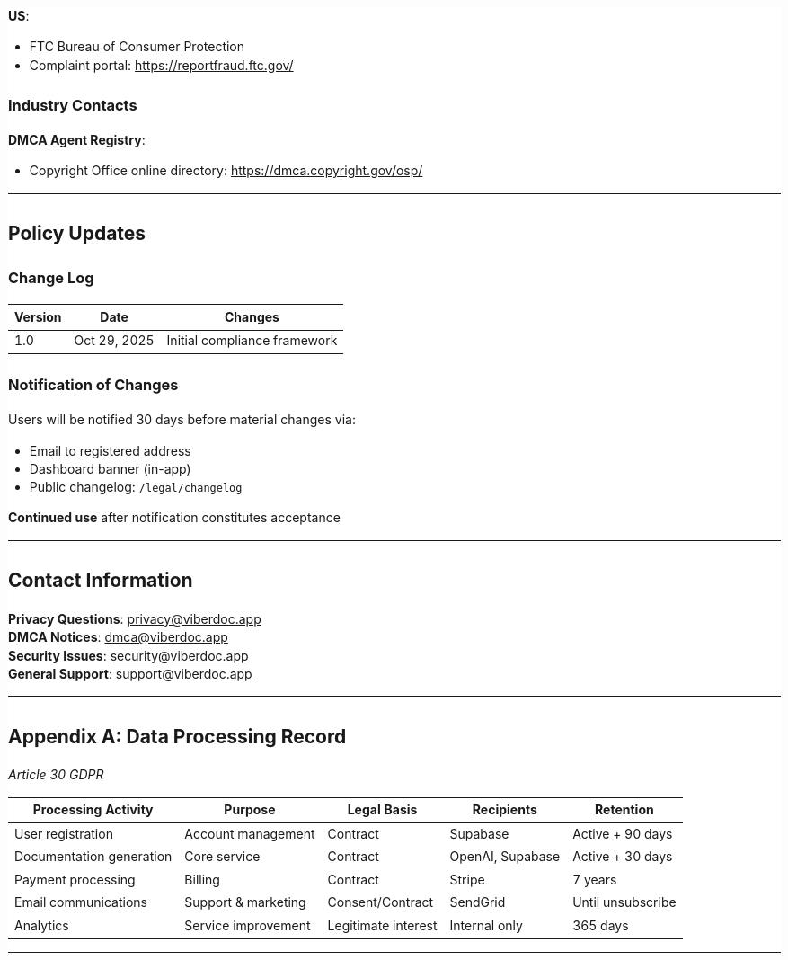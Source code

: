 **US**:
- FTC Bureau of Consumer Protection
- Complaint portal: https://reportfraud.ftc.gov/

### Industry Contacts

**DMCA Agent Registry**:
- Copyright Office online directory: https://dmca.copyright.gov/osp/

---

## Policy Updates

### Change Log

| Version | Date | Changes |
|---------|------|---------|
| 1.0 | Oct 29, 2025 | Initial compliance framework |

### Notification of Changes

Users will be notified 30 days before material changes via:
- Email to registered address
- Dashboard banner (in-app)
- Public changelog: `/legal/changelog`

**Continued use** after notification constitutes acceptance

---

## Contact Information

**Privacy Questions**: privacy@viberdoc.app  
**DMCA Notices**: dmca@viberdoc.app  
**Security Issues**: security@viberdoc.app  
**General Support**: support@viberdoc.app  

---

## Appendix A: Data Processing Record

*Article 30 GDPR*

| Processing Activity | Purpose | Legal Basis | Recipients | Retention |
|---------------------|---------|-------------|------------|-----------|
| User registration | Account management | Contract | Supabase | Active + 90 days |
| Documentation generation | Core service | Contract | OpenAI, Supabase | Active + 30 days |
| Payment processing | Billing | Contract | Stripe | 7 years |
| Email communications | Support & marketing | Consent/Contract | SendGrid | Until unsubscribe |
| Analytics | Service improvement | Legitimate interest | Internal only | 365 days |

---